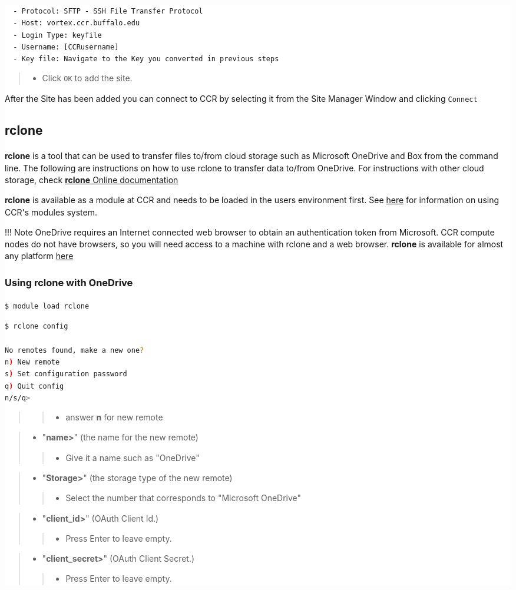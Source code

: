      - Protocol: SFTP - SSH File Transfer Protocol
      - Host: vortex.ccr.buffalo.edu
      - Login Type: keyfile
      - Username: [CCRusername]
      - Key file: Navigate to the Key you converted in previous steps

> * Click `OK` to add the site.

After the Site has been added you can connect to CCR by selecting it from the Site Manager Window and clicking `Connect`

## rclone

**rclone** is a tool that can be used to transfer files to/from cloud storage such as Microsoft OneDrive and Box from the command line. The following are instructions on how to use rclone to transfer data to/from OneDrive. For instructions with other cloud storage, check [**rclone** Online documentation](https://rclone.org/docs/)


**rclone** is available as a module at CCR and needs to be loaded in the users environment first.
See [here](../software/modules.md#using-modules) for information on using CCR's modules system.

!!! Note
    OneDrive requires an Internet connected web browser to obtain an authentication token from Microsoft. CCR compute nodes do not have browsers, so you will need access to a machine with rclone and a web browser. **rclone** is available for almost any platform [here](https://rclone.org/downloads/) 


### Using rclone with OneDrive

```bash
$ module load rclone
```

```bash
$ rclone config

No remotes found, make a new one?
n) New remote
s) Set configuration password
q) Quit config
n/s/q> 
```

>> * answer **n** for new remote

> * "**name>**" (the name for the new remote) 
>> * Give it a name such as "OneDrive"

> * "**Storage>**" (the storage type of the new remote)
>> * Select the number that corresponds to "Microsoft OneDrive"

> * "**client_id>**" (OAuth Client Id.) 
>> *  Press Enter to leave empty.

> * "**client_secret>**" (OAuth Client Secret.)
>> *  Press Enter to leave empty.
